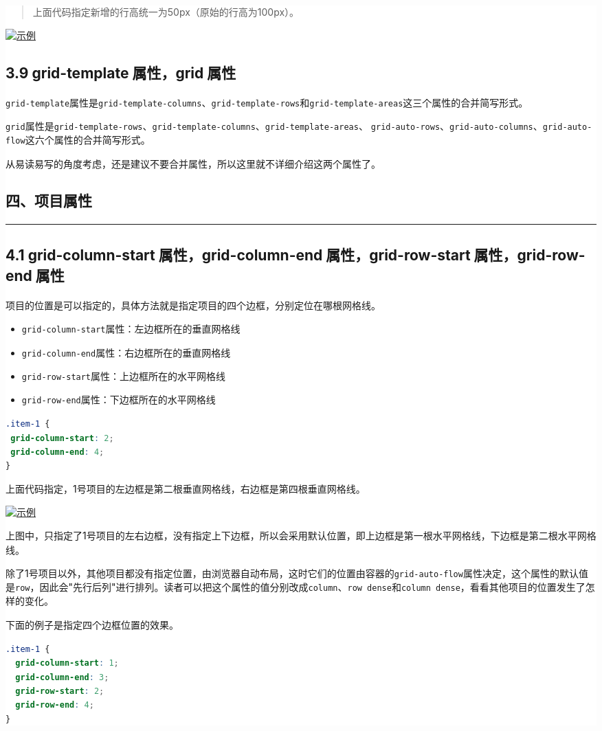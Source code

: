 > 上面代码指定新增的行高统一为50px（原始的行高为100px）。

<a data-fancybox title="示例" href="/notes/assets/css/bg2019032525.png">![示例](/notes/assets/css/bg2019032525.png)</a>

**3.9 grid-template 属性，grid 属性**
---

`grid-template`属性是`grid-template-columns`、`grid-template-rows`和`grid-template-areas`这三个属性的合并简写形式。

`grid`属性是`grid-template-rows`、`grid-template-columns`、`grid-template-areas`、 `grid-auto-rows`、`grid-auto-columns`、`grid-auto-flow`这六个属性的合并简写形式。

从易读易写的角度考虑，还是建议不要合并属性，所以这里就不详细介绍这两个属性了。

## 四、项目属性
---

**4.1 grid-column-start 属性，grid-column-end 属性，grid-row-start 属性，grid-row-end 属性**
---

项目的位置是可以指定的，具体方法就是指定项目的四个边框，分别定位在哪根网格线。

 * `grid-column-start`属性：左边框所在的垂直网格线

 * `grid-column-end`属性：右边框所在的垂直网格线

 * `grid-row-start`属性：上边框所在的水平网格线

 * `grid-row-end`属性：下边框所在的水平网格线

 ```css
.item-1 {
  grid-column-start: 2;
  grid-column-end: 4;
}
 ```

 上面代码指定，1号项目的左边框是第二根垂直网格线，右边框是第四根垂直网格线。

 <a data-fancybox title="示例" href="/notes/assets/css/bg2019032526.png">![示例](/notes/assets/css/bg2019032526.png)</a>

 上图中，只指定了1号项目的左右边框，没有指定上下边框，所以会采用默认位置，即上边框是第一根水平网格线，下边框是第二根水平网格线。

除了1号项目以外，其他项目都没有指定位置，由浏览器自动布局，这时它们的位置由容器的`grid-auto-flow`属性决定，这个属性的默认值是`row`，因此会"先行后列"进行排列。读者可以把这个属性的值分别改成`column`、`row dense`和`column dense`，看看其他项目的位置发生了怎样的变化。

下面的例子是指定四个边框位置的效果。

```css
.item-1 {
  grid-column-start: 1;
  grid-column-end: 3;
  grid-row-start: 2;
  grid-row-end: 4;
}
```
